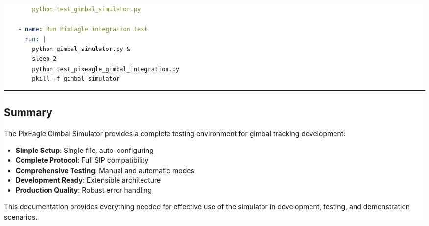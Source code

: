```yaml
        python test_gimbal_simulator.py

    - name: Run PixEagle integration test
      run: |
        python gimbal_simulator.py &
        sleep 2
        python test_pixeagle_gimbal_integration.py
        pkill -f gimbal_simulator
```

---

## Summary

The PixEagle Gimbal Simulator provides a complete testing environment for gimbal tracking development:

- **Simple Setup**: Single file, auto-configuring
- **Complete Protocol**: Full SIP compatibility
- **Comprehensive Testing**: Manual and automatic modes
- **Development Ready**: Extensible architecture
- **Production Quality**: Robust error handling

This documentation provides everything needed for effective use of the simulator in development, testing, and demonstration scenarios.